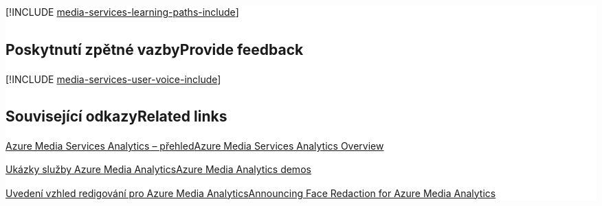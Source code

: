 [!INCLUDE [media-services-learning-paths-include](../../includes/media-services-learning-paths-include.md)]

## <a name="provide-feedback"></a><span data-ttu-id="16a0f-173">Poskytnutí zpětné vazby</span><span class="sxs-lookup"><span data-stu-id="16a0f-173">Provide feedback</span></span>
[!INCLUDE [media-services-user-voice-include](../../includes/media-services-user-voice-include.md)]

## <a name="related-links"></a><span data-ttu-id="16a0f-174">Související odkazy</span><span class="sxs-lookup"><span data-stu-id="16a0f-174">Related links</span></span>
[<span data-ttu-id="16a0f-175">Azure Media Services Analytics – přehled</span><span class="sxs-lookup"><span data-stu-id="16a0f-175">Azure Media Services Analytics Overview</span></span>](media-services-analytics-overview.md)

[<span data-ttu-id="16a0f-176">Ukázky služby Azure Media Analytics</span><span class="sxs-lookup"><span data-stu-id="16a0f-176">Azure Media Analytics demos</span></span>](http://azuremedialabs.azurewebsites.net/demos/Analytics.html)

[<span data-ttu-id="16a0f-177">Uvedení vzhled redigování pro Azure Media Analytics</span><span class="sxs-lookup"><span data-stu-id="16a0f-177">Announcing Face Redaction for Azure Media Analytics</span></span>](https://azure.microsoft.com/blog/azure-media-redactor/)
